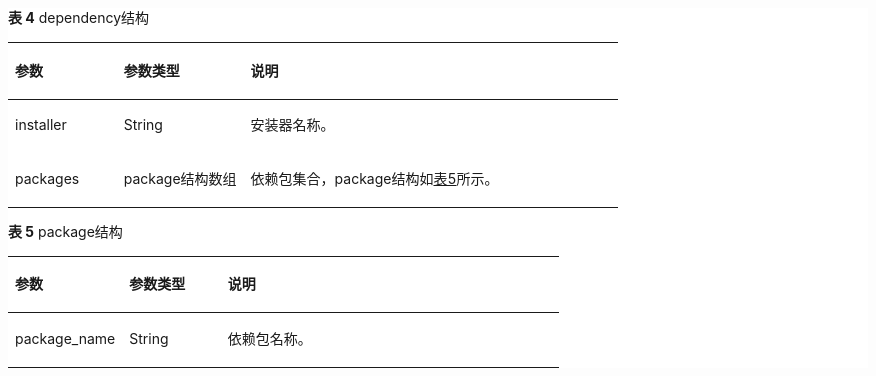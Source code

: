 **表 4**  dependency结构

<a name="table133086211152"></a>
<table><thead align="left"><tr id="row1631512214518"><th class="cellrowborder" valign="top" width="17.82178217821782%" id="mcps1.2.4.1.1"><p id="p1032082116511"><a name="p1032082116511"></a><a name="p1032082116511"></a>参数</p>
</th>
<th class="cellrowborder" valign="top" width="20.792079207920793%" id="mcps1.2.4.1.2"><p id="p163231211658"><a name="p163231211658"></a><a name="p163231211658"></a>参数类型</p>
</th>
<th class="cellrowborder" valign="top" width="61.386138613861384%" id="mcps1.2.4.1.3"><p id="p63258211555"><a name="p63258211555"></a><a name="p63258211555"></a>说明</p>
</th>
</tr>
</thead>
<tbody><tr id="row1732811210518"><td class="cellrowborder" valign="top" width="17.82178217821782%" headers="mcps1.2.4.1.1 "><p id="p13331521452"><a name="p13331521452"></a><a name="p13331521452"></a>installer</p>
</td>
<td class="cellrowborder" valign="top" width="20.792079207920793%" headers="mcps1.2.4.1.2 "><p id="p5333121858"><a name="p5333121858"></a><a name="p5333121858"></a>String</p>
</td>
<td class="cellrowborder" valign="top" width="61.386138613861384%" headers="mcps1.2.4.1.3 "><p id="p233522110513"><a name="p233522110513"></a><a name="p233522110513"></a>安装器名称。</p>
</td>
</tr>
<tr id="row2336421152"><td class="cellrowborder" valign="top" width="17.82178217821782%" headers="mcps1.2.4.1.1 "><p id="p53398211513"><a name="p53398211513"></a><a name="p53398211513"></a>packages</p>
</td>
<td class="cellrowborder" valign="top" width="20.792079207920793%" headers="mcps1.2.4.1.2 "><p id="p234242117515"><a name="p234242117515"></a><a name="p234242117515"></a>package结构数组</p>
</td>
<td class="cellrowborder" valign="top" width="61.386138613861384%" headers="mcps1.2.4.1.3 "><p id="p234415211150"><a name="p234415211150"></a><a name="p234415211150"></a>依赖包集合，package结构如<a href="#table129439454518">表5</a>所示。</p>
</td>
</tr>
</tbody>
</table>

**表 5**  package结构

<a name="table129439454518"></a>
<table><thead align="left"><tr id="row17949945555"><th class="cellrowborder" valign="top" width="20.74257425742574%" id="mcps1.2.4.1.1"><p id="p14953845856"><a name="p14953845856"></a><a name="p14953845856"></a>参数</p>
</th>
<th class="cellrowborder" valign="top" width="17.871287128712872%" id="mcps1.2.4.1.2"><p id="p18955104517513"><a name="p18955104517513"></a><a name="p18955104517513"></a>参数类型</p>
</th>
<th class="cellrowborder" valign="top" width="61.386138613861384%" id="mcps1.2.4.1.3"><p id="p1395717451658"><a name="p1395717451658"></a><a name="p1395717451658"></a>说明</p>
</th>
</tr>
</thead>
<tbody><tr id="row18960745852"><td class="cellrowborder" valign="top" width="20.74257425742574%" headers="mcps1.2.4.1.1 "><p id="p7962174511511"><a name="p7962174511511"></a><a name="p7962174511511"></a>package_name</p>
</td>
<td class="cellrowborder" valign="top" width="17.871287128712872%" headers="mcps1.2.4.1.2 "><p id="p169654456518"><a name="p169654456518"></a><a name="p169654456518"></a>String</p>
</td>
<td class="cellrowborder" valign="top" width="61.386138613861384%" headers="mcps1.2.4.1.3 "><p id="p179683451659"><a name="p179683451659"></a><a name="p179683451659"></a>依赖包名称。</p>